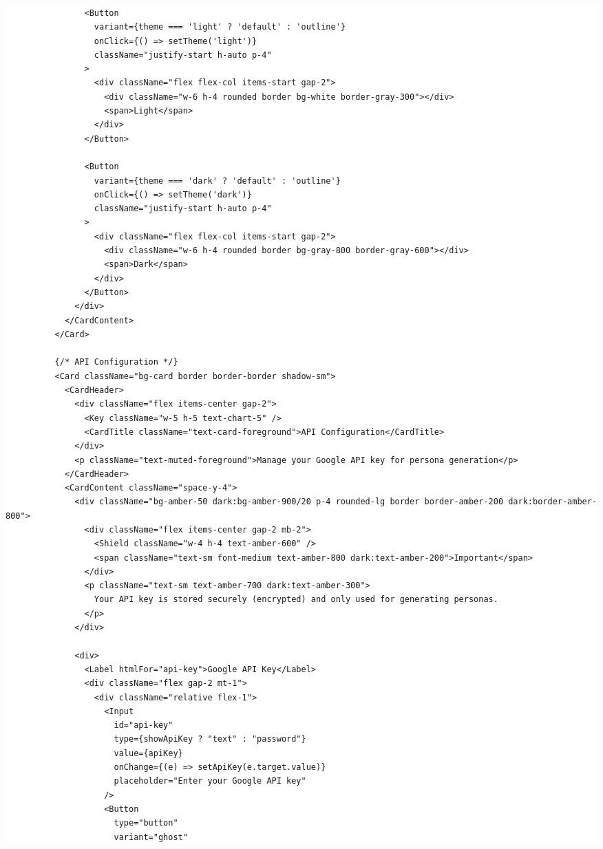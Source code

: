 ```tsx
                <Button
                  variant={theme === 'light' ? 'default' : 'outline'}
                  onClick={() => setTheme('light')}
                  className="justify-start h-auto p-4"
                >
                  <div className="flex flex-col items-start gap-2">
                    <div className="w-6 h-4 rounded border bg-white border-gray-300"></div>
                    <span>Light</span>
                  </div>
                </Button>

                <Button
                  variant={theme === 'dark' ? 'default' : 'outline'}
                  onClick={() => setTheme('dark')}
                  className="justify-start h-auto p-4"
                >
                  <div className="flex flex-col items-start gap-2">
                    <div className="w-6 h-4 rounded border bg-gray-800 border-gray-600"></div>
                    <span>Dark</span>
                  </div>
                </Button>
              </div>
            </CardContent>
          </Card>

          {/* API Configuration */}
          <Card className="bg-card border border-border shadow-sm">
            <CardHeader>
              <div className="flex items-center gap-2">
                <Key className="w-5 h-5 text-chart-5" />
                <CardTitle className="text-card-foreground">API Configuration</CardTitle>
              </div>
              <p className="text-muted-foreground">Manage your Google API key for persona generation</p>
            </CardHeader>
            <CardContent className="space-y-4">
              <div className="bg-amber-50 dark:bg-amber-900/20 p-4 rounded-lg border border-amber-200 dark:border-amber-800">
                <div className="flex items-center gap-2 mb-2">
                  <Shield className="w-4 h-4 text-amber-600" />
                  <span className="text-sm font-medium text-amber-800 dark:text-amber-200">Important</span>
                </div>
                <p className="text-sm text-amber-700 dark:text-amber-300">
                  Your API key is stored securely (encrypted) and only used for generating personas.
                </p>
              </div>

              <div>
                <Label htmlFor="api-key">Google API Key</Label>
                <div className="flex gap-2 mt-1">
                  <div className="relative flex-1">
                    <Input
                      id="api-key"
                      type={showApiKey ? "text" : "password"}
                      value={apiKey}
                      onChange={(e) => setApiKey(e.target.value)}
                      placeholder="Enter your Google API key"
                    />
                    <Button
                      type="button"
                      variant="ghost"
```